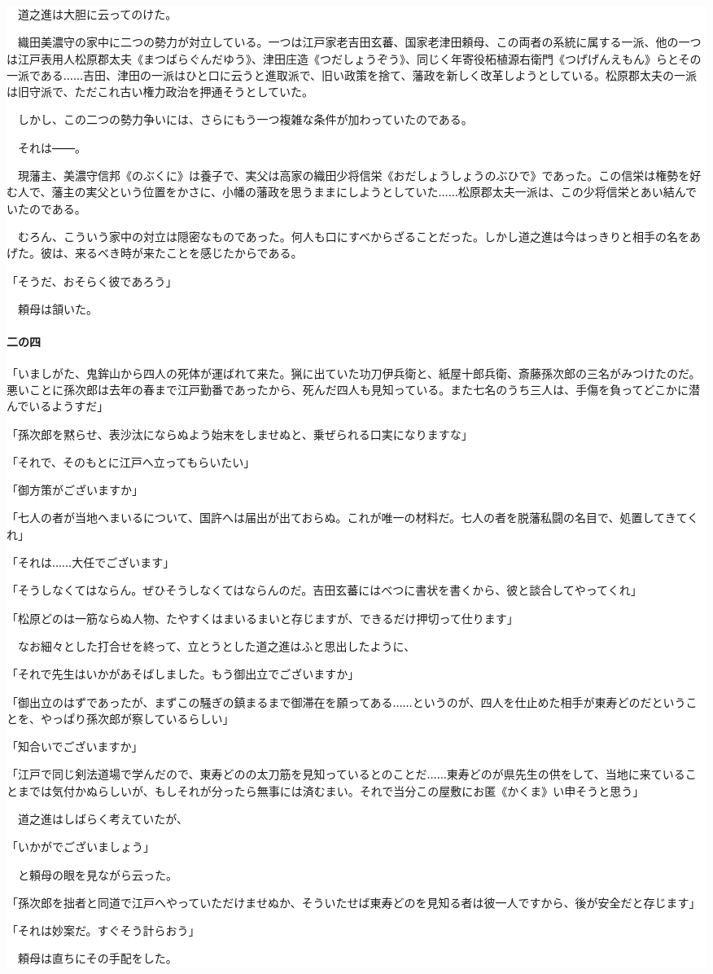 　道之進は大胆に云ってのけた。

　織田美濃守の家中に二つの勢力が対立している。一つは江戸家老吉田玄蕃、国家老津田頼母、この両者の系統に属する一派、他の一つは江戸表用人松原郡太夫《まつばらぐんだゆう》、津田庄造《つだしょうぞう》、同じく年寄役柘植源右衛門《つげげんえもん》らとその一派である……吉田、津田の一派はひと口に云うと進取派で、旧い政策を捨て、藩政を新しく改革しようとしている。松原郡太夫の一派は旧守派で、ただこれ古い権力政治を押通そうとしていた。

　しかし、この二つの勢力争いには、さらにもう一つ複雑な条件が加わっていたのである。

　それは――。

　現藩主、美濃守信邦《のぶくに》は養子で、実父は高家の織田少将信栄《おだしょうしょうのぶひで》であった。この信栄は権勢を好む人で、藩主の実父という位置をかさに、小幡の藩政を思うままにしようとしていた……松原郡太夫一派は、この少将信栄とあい結んでいたのである。

　むろん、こういう家中の対立は隠密なものであった。何人も口にすべからざることだった。しかし道之進は今はっきりと相手の名をあげた。彼は、来るべき時が来たことを感じたからである。

「そうだ、おそらく彼であろう」

　頼母は頷いた。



#### 二の四




「いましがた、鬼鉾山から四人の死体が運ばれて来た。猟に出ていた功刀伊兵衛と、紙屋十郎兵衛、斎藤孫次郎の三名がみつけたのだ。悪いことに孫次郎は去年の春まで江戸勤番であったから、死んだ四人も見知っている。また七名のうち三人は、手傷を負ってどこかに潜んでいるようすだ」

「孫次郎を黙らせ、表沙汰にならぬよう始末をしませぬと、乗ぜられる口実になりますな」

「それで、そのもとに江戸へ立ってもらいたい」

「御方策がございますか」

「七人の者が当地へまいるについて、国許へは届出が出ておらぬ。これが唯一の材料だ。七人の者を脱藩私闘の名目で、処置してきてくれ」

「それは……大任でございます」

「そうしなくてはならん。ぜひそうしなくてはならんのだ。吉田玄蕃にはべつに書状を書くから、彼と談合してやってくれ」

「松原どのは一筋ならぬ人物、たやすくはまいるまいと存じますが、できるだけ押切って仕ります」

　なお細々とした打合せを終って、立とうとした道之進はふと思出したように、

「それで先生はいかがあそばしました。もう御出立でございますか」

「御出立のはずであったが、まずこの騒ぎの鎮まるまで御滞在を願ってある……というのが、四人を仕止めた相手が東寿どのだということを、やっぱり孫次郎が察しているらしい」

「知合いでございますか」

「江戸で同じ剣法道場で学んだので、東寿どのの太刀筋を見知っているとのことだ……東寿どのが県先生の供をして、当地に来ていることまでは気付かぬらしいが、もしそれが分ったら無事には済むまい。それで当分この屋敷にお匿《かくま》い申そうと思う」

　道之進はしばらく考えていたが、

「いかがでございましょう」

　と頼母の眼を見ながら云った。

「孫次郎を拙者と同道で江戸へやっていただけませぬか、そういたせば東寿どのを見知る者は彼一人ですから、後が安全だと存じます」

「それは妙案だ。すぐそう計らおう」

　頼母は直ちにその手配をした。
